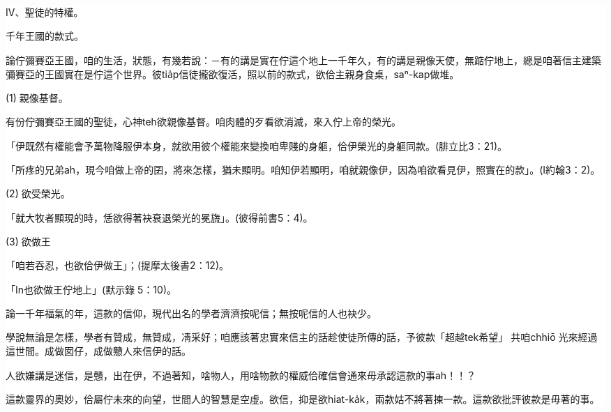 IV、聖徒的特權。

千年王國的款式。

論佇彌賽亞王國，咱的生活，狀態，有幾若說：－有的講是實在佇這个地上一千年久，有的講是親像天使，無踮佇地上，總是咱著信主建築彌賽亞的王國實在是佇這个世界。彼tia̍p信徒攏欲復活，照以前的款式，欲佮主親身食桌，saⁿ-kap做堆。

(1) 親像基督。

有份佇彌賽亞王國的聖徒，心神teh欲親像基督。咱肉體的歹看欲消滅，來入佇上帝的榮光。

「伊既然有權能會予萬物降服伊本身，就欲用彼个權能來變換咱卑賤的身軀，佮伊榮光的身軀同款。(腓立比3：21)。

「所疼的兄弟ah，現今咱做上帝的囝，將來怎樣，猶未顯明。咱知伊若顯明，咱就親像伊，因為咱欲看見伊，照實在的款」。(I約翰3：2)。

(2) 欲受榮光。

「就大牧者顯現的時，恁欲得著袂衰退榮光的冕旒」。(彼得前書5：4)。

(3) 欲做王

「咱若吞忍，也欲佮伊做王」；(提摩太後書2：12)。

「In也欲做王佇地上」(默示錄 5：10)。

論一千年福氣的年，這款的信仰，現代出名的學者濟濟按呢信；無按呢信的人也袂少。

學說無論是怎樣，學者有贊成，無贊成，凊采好；咱應該著忠實來信主的話趁使徒所傳的話，予彼款「超越tek希望」 共咱chhiō 光來經過這世間。成做囡仔，成做戇人來信伊的話。

人欲嫌講是迷信，是戇，出在伊，不過著知，啥物人，用啥物款的權威佮確信會通來毋承認這款的事ah！！？

這款靈界的奧妙，佮屬佇未來的向望，世間人的智慧是空虛。欲信，抑是欲hiat-ka̍k，兩款姑不將著揀一款。這款欲批評彼款是毋著的事。
